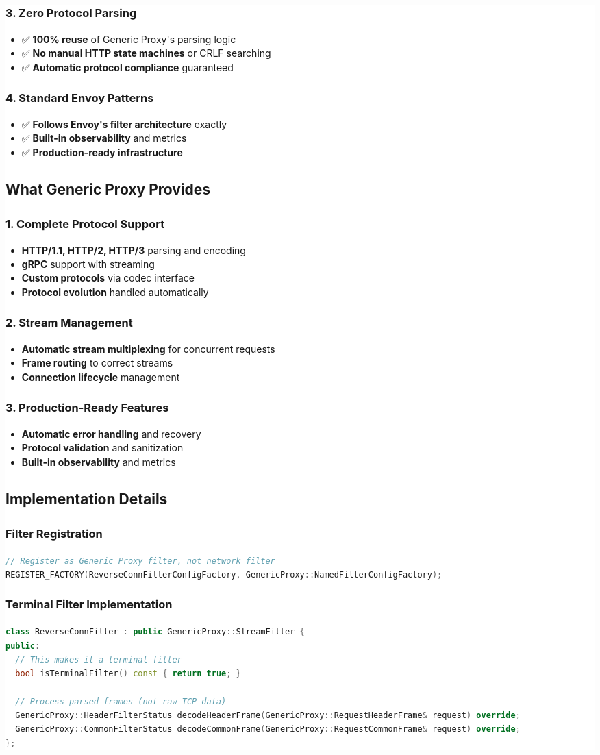 ### **3. Zero Protocol Parsing**
- ✅ **100% reuse** of Generic Proxy's parsing logic
- ✅ **No manual HTTP state machines** or CRLF searching
- ✅ **Automatic protocol compliance** guaranteed

### **4. Standard Envoy Patterns**
- ✅ **Follows Envoy's filter architecture** exactly
- ✅ **Built-in observability** and metrics
- ✅ **Production-ready infrastructure**

## What Generic Proxy Provides

### **1. Complete Protocol Support**
- **HTTP/1.1, HTTP/2, HTTP/3** parsing and encoding
- **gRPC** support with streaming
- **Custom protocols** via codec interface
- **Protocol evolution** handled automatically

### **2. Stream Management**
- **Automatic stream multiplexing** for concurrent requests
- **Frame routing** to correct streams
- **Connection lifecycle** management

### **3. Production-Ready Features**
- **Automatic error handling** and recovery
- **Protocol validation** and sanitization
- **Built-in observability** and metrics

## Implementation Details

### **Filter Registration**
```cpp
// Register as Generic Proxy filter, not network filter
REGISTER_FACTORY(ReverseConnFilterConfigFactory, GenericProxy::NamedFilterConfigFactory);
```

### **Terminal Filter Implementation**
```cpp
class ReverseConnFilter : public GenericProxy::StreamFilter {
public:
  // This makes it a terminal filter
  bool isTerminalFilter() const { return true; }
  
  // Process parsed frames (not raw TCP data)
  GenericProxy::HeaderFilterStatus decodeHeaderFrame(GenericProxy::RequestHeaderFrame& request) override;
  GenericProxy::CommonFilterStatus decodeCommonFrame(GenericProxy::RequestCommonFrame& request) override;
};
```
